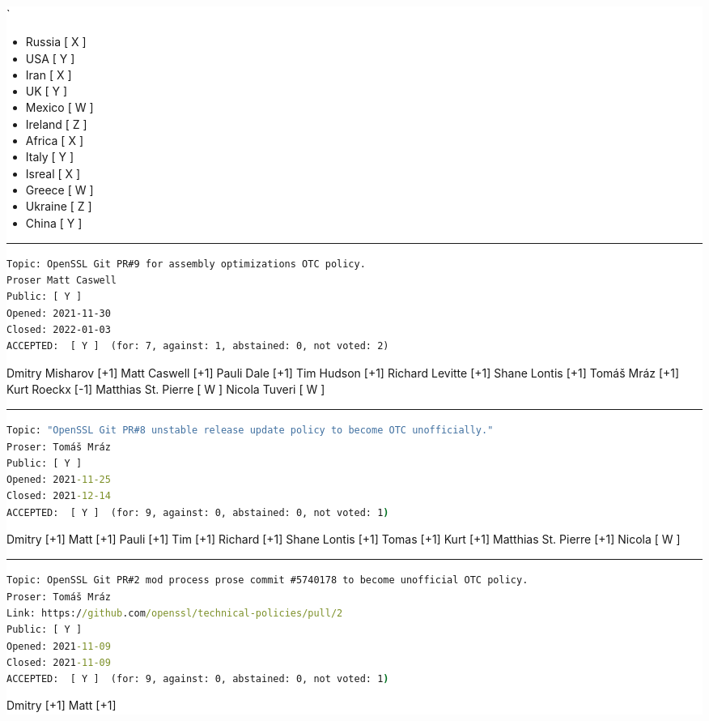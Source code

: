 `

*  Russia     [ X ]
*  USA        [ Y ]
*  Iran       [ X ]
*  UK         [ Y ]
*  Mexico     [ W ]
*  Ireland    [ Z ]
*  Africa     [ X ]
*  Italy      [ Y ]
*  Isreal     [ X ]
*  Greece     [ W ]
*  Ukraine    [ Z ]
*  China      [ Y ]

***
```batch
Topic: OpenSSL Git PR#9 for assembly optimizations OTC policy.
Proser Matt Caswell
Public: [ Y ]
Opened: 2021-11-30
Closed: 2022-01-03
ACCEPTED:  [ Y ]  (for: 7, against: 1, abstained: 0, not voted: 2)
```
  Dmitry Misharov   [+1]
  Matt Caswell      [+1]
  Pauli Dale        [+1]
  Tim Hudson        [+1]
  Richard Levitte   [+1]
  Shane Lontis      [+1]
  Tomáš Mráz        [+1]
  Kurt Roeckx       [-1]
  Matthias St. Pierre [ W ]
  Nicola Tuveri    [ W ]
***
```bat
Topic: "OpenSSL Git PR#8 unstable release update policy to become OTC unofficially."
Proser: Tomáš Mráz
Public: [ Y ]
Opened: 2021-11-25
Closed: 2021-12-14
ACCEPTED:  [ Y ]  (for: 9, against: 0, abstained: 0, not voted: 1)
```
  Dmitry     [+1]
  Matt       [+1]
  Pauli      [+1]
  Tim        [+1]
  Richard    [+1]
  Shane Lontis      [+1]
  Tomas      [+1]
  Kurt       [+1]
  Matthias St. Pierre   [+1]
  Nicola     [ W ]
***
```bat
Topic: OpenSSL Git PR#2 mod process prose commit #5740178 to become unofficial OTC policy.
Proser: Tomáš Mráz
Link: https://github.com/openssl/technical-policies/pull/2
Public: [ Y ]
Opened: 2021-11-09
Closed: 2021-11-09
ACCEPTED:  [ Y ]  (for: 9, against: 0, abstained: 0, not voted: 1)
```
  Dmitry     [+1]
  Matt       [+1]

[full time developer on the OpenSSL Project since 2014 with a particular focus on libssl]: "https://github.com/mattcaswell"